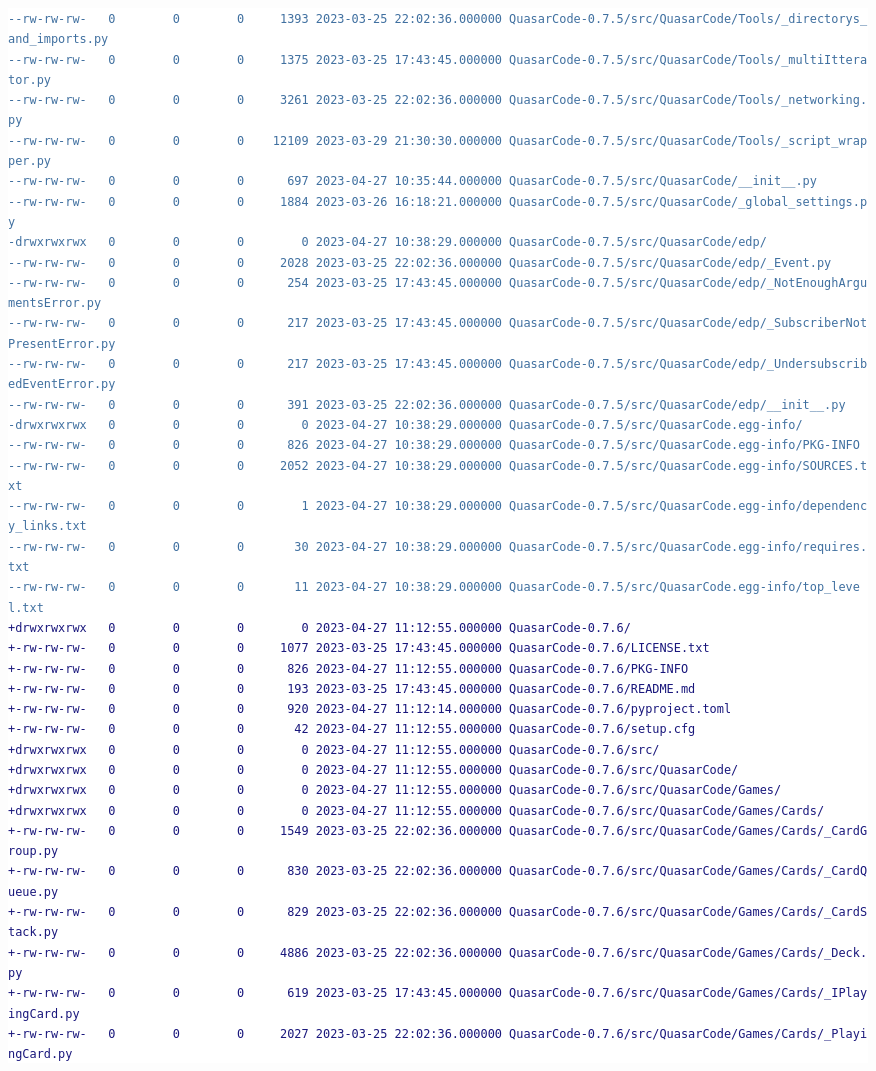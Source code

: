 ```diff
--rw-rw-rw-   0        0        0     1393 2023-03-25 22:02:36.000000 QuasarCode-0.7.5/src/QuasarCode/Tools/_directorys_and_imports.py
--rw-rw-rw-   0        0        0     1375 2023-03-25 17:43:45.000000 QuasarCode-0.7.5/src/QuasarCode/Tools/_multiItterator.py
--rw-rw-rw-   0        0        0     3261 2023-03-25 22:02:36.000000 QuasarCode-0.7.5/src/QuasarCode/Tools/_networking.py
--rw-rw-rw-   0        0        0    12109 2023-03-29 21:30:30.000000 QuasarCode-0.7.5/src/QuasarCode/Tools/_script_wrapper.py
--rw-rw-rw-   0        0        0      697 2023-04-27 10:35:44.000000 QuasarCode-0.7.5/src/QuasarCode/__init__.py
--rw-rw-rw-   0        0        0     1884 2023-03-26 16:18:21.000000 QuasarCode-0.7.5/src/QuasarCode/_global_settings.py
-drwxrwxrwx   0        0        0        0 2023-04-27 10:38:29.000000 QuasarCode-0.7.5/src/QuasarCode/edp/
--rw-rw-rw-   0        0        0     2028 2023-03-25 22:02:36.000000 QuasarCode-0.7.5/src/QuasarCode/edp/_Event.py
--rw-rw-rw-   0        0        0      254 2023-03-25 17:43:45.000000 QuasarCode-0.7.5/src/QuasarCode/edp/_NotEnoughArgumentsError.py
--rw-rw-rw-   0        0        0      217 2023-03-25 17:43:45.000000 QuasarCode-0.7.5/src/QuasarCode/edp/_SubscriberNotPresentError.py
--rw-rw-rw-   0        0        0      217 2023-03-25 17:43:45.000000 QuasarCode-0.7.5/src/QuasarCode/edp/_UndersubscribedEventError.py
--rw-rw-rw-   0        0        0      391 2023-03-25 22:02:36.000000 QuasarCode-0.7.5/src/QuasarCode/edp/__init__.py
-drwxrwxrwx   0        0        0        0 2023-04-27 10:38:29.000000 QuasarCode-0.7.5/src/QuasarCode.egg-info/
--rw-rw-rw-   0        0        0      826 2023-04-27 10:38:29.000000 QuasarCode-0.7.5/src/QuasarCode.egg-info/PKG-INFO
--rw-rw-rw-   0        0        0     2052 2023-04-27 10:38:29.000000 QuasarCode-0.7.5/src/QuasarCode.egg-info/SOURCES.txt
--rw-rw-rw-   0        0        0        1 2023-04-27 10:38:29.000000 QuasarCode-0.7.5/src/QuasarCode.egg-info/dependency_links.txt
--rw-rw-rw-   0        0        0       30 2023-04-27 10:38:29.000000 QuasarCode-0.7.5/src/QuasarCode.egg-info/requires.txt
--rw-rw-rw-   0        0        0       11 2023-04-27 10:38:29.000000 QuasarCode-0.7.5/src/QuasarCode.egg-info/top_level.txt
+drwxrwxrwx   0        0        0        0 2023-04-27 11:12:55.000000 QuasarCode-0.7.6/
+-rw-rw-rw-   0        0        0     1077 2023-03-25 17:43:45.000000 QuasarCode-0.7.6/LICENSE.txt
+-rw-rw-rw-   0        0        0      826 2023-04-27 11:12:55.000000 QuasarCode-0.7.6/PKG-INFO
+-rw-rw-rw-   0        0        0      193 2023-03-25 17:43:45.000000 QuasarCode-0.7.6/README.md
+-rw-rw-rw-   0        0        0      920 2023-04-27 11:12:14.000000 QuasarCode-0.7.6/pyproject.toml
+-rw-rw-rw-   0        0        0       42 2023-04-27 11:12:55.000000 QuasarCode-0.7.6/setup.cfg
+drwxrwxrwx   0        0        0        0 2023-04-27 11:12:55.000000 QuasarCode-0.7.6/src/
+drwxrwxrwx   0        0        0        0 2023-04-27 11:12:55.000000 QuasarCode-0.7.6/src/QuasarCode/
+drwxrwxrwx   0        0        0        0 2023-04-27 11:12:55.000000 QuasarCode-0.7.6/src/QuasarCode/Games/
+drwxrwxrwx   0        0        0        0 2023-04-27 11:12:55.000000 QuasarCode-0.7.6/src/QuasarCode/Games/Cards/
+-rw-rw-rw-   0        0        0     1549 2023-03-25 22:02:36.000000 QuasarCode-0.7.6/src/QuasarCode/Games/Cards/_CardGroup.py
+-rw-rw-rw-   0        0        0      830 2023-03-25 22:02:36.000000 QuasarCode-0.7.6/src/QuasarCode/Games/Cards/_CardQueue.py
+-rw-rw-rw-   0        0        0      829 2023-03-25 22:02:36.000000 QuasarCode-0.7.6/src/QuasarCode/Games/Cards/_CardStack.py
+-rw-rw-rw-   0        0        0     4886 2023-03-25 22:02:36.000000 QuasarCode-0.7.6/src/QuasarCode/Games/Cards/_Deck.py
+-rw-rw-rw-   0        0        0      619 2023-03-25 17:43:45.000000 QuasarCode-0.7.6/src/QuasarCode/Games/Cards/_IPlayingCard.py
+-rw-rw-rw-   0        0        0     2027 2023-03-25 22:02:36.000000 QuasarCode-0.7.6/src/QuasarCode/Games/Cards/_PlayingCard.py
```
